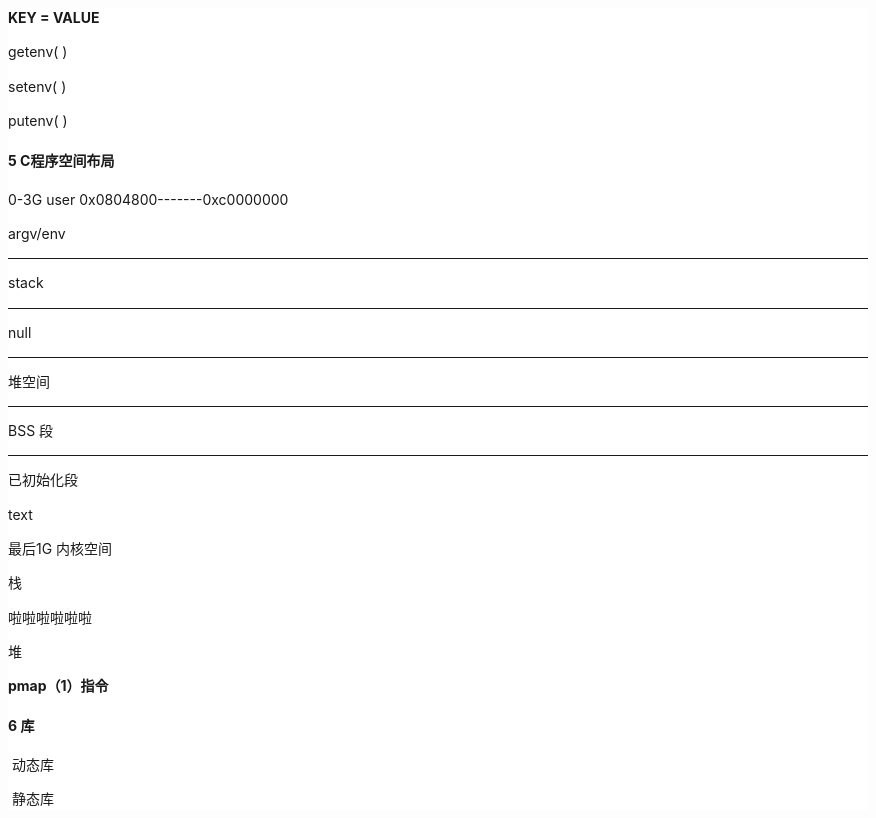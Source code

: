 



**KEY = VALUE**

getenv( )

setenv( )

putenv( )

#### 5 C程序空间布局

0-3G  user 0x0804800-------0xc0000000

argv/env

---

stack

---

null

---

堆空间

---

BSS 段

---

已初始化段

text

最后1G 内核空间

 

栈

啦啦啦啦啦啦

堆



**pmap（1）指令**

~~~c

~~~



#### 6 库

​	动态库

​	静态库
